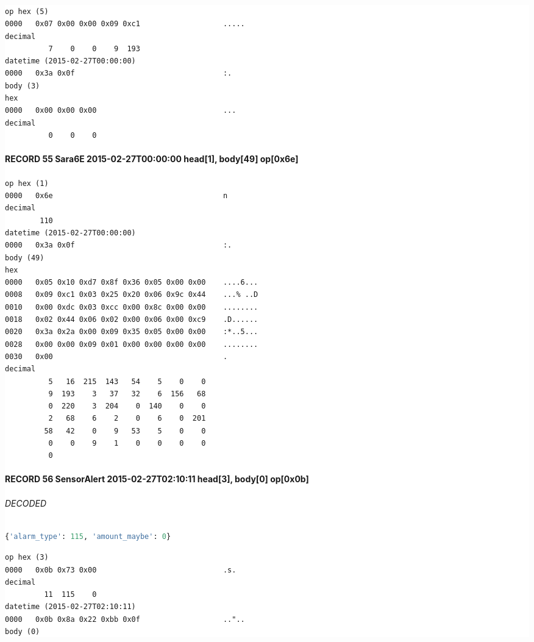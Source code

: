     op hex (5)
    0000   0x07 0x00 0x00 0x09 0xc1                   .....
    decimal
              7    0    0    9  193
    datetime (2015-02-27T00:00:00)
    0000   0x3a 0x0f                                  :.
    body (3)
    hex
    0000   0x00 0x00 0x00                             ...
    decimal
              0    0    0

#### RECORD 55 Sara6E 2015-02-27T00:00:00 head[1], body[49] op[0x6e]

    op hex (1)
    0000   0x6e                                       n
    decimal
            110
    datetime (2015-02-27T00:00:00)
    0000   0x3a 0x0f                                  :.
    body (49)
    hex
    0000   0x05 0x10 0xd7 0x8f 0x36 0x05 0x00 0x00    ....6...
    0008   0x09 0xc1 0x03 0x25 0x20 0x06 0x9c 0x44    ...% ..D
    0010   0x00 0xdc 0x03 0xcc 0x00 0x8c 0x00 0x00    ........
    0018   0x02 0x44 0x06 0x02 0x00 0x06 0x00 0xc9    .D......
    0020   0x3a 0x2a 0x00 0x09 0x35 0x05 0x00 0x00    :*..5...
    0028   0x00 0x00 0x09 0x01 0x00 0x00 0x00 0x00    ........
    0030   0x00                                       .
    decimal
              5   16  215  143   54    5    0    0
              9  193    3   37   32    6  156   68
              0  220    3  204    0  140    0    0
              2   68    6    2    0    6    0  201
             58   42    0    9   53    5    0    0
              0    0    9    1    0    0    0    0
              0

#### RECORD 56 SensorAlert 2015-02-27T02:10:11 head[3], body[0] op[0x0b]
###### DECODED
```python
{'alarm_type': 115, 'amount_maybe': 0}
```
    op hex (3)
    0000   0x0b 0x73 0x00                             .s.
    decimal
             11  115    0
    datetime (2015-02-27T02:10:11)
    0000   0x0b 0x8a 0x22 0xbb 0x0f                   .."..
    body (0)

